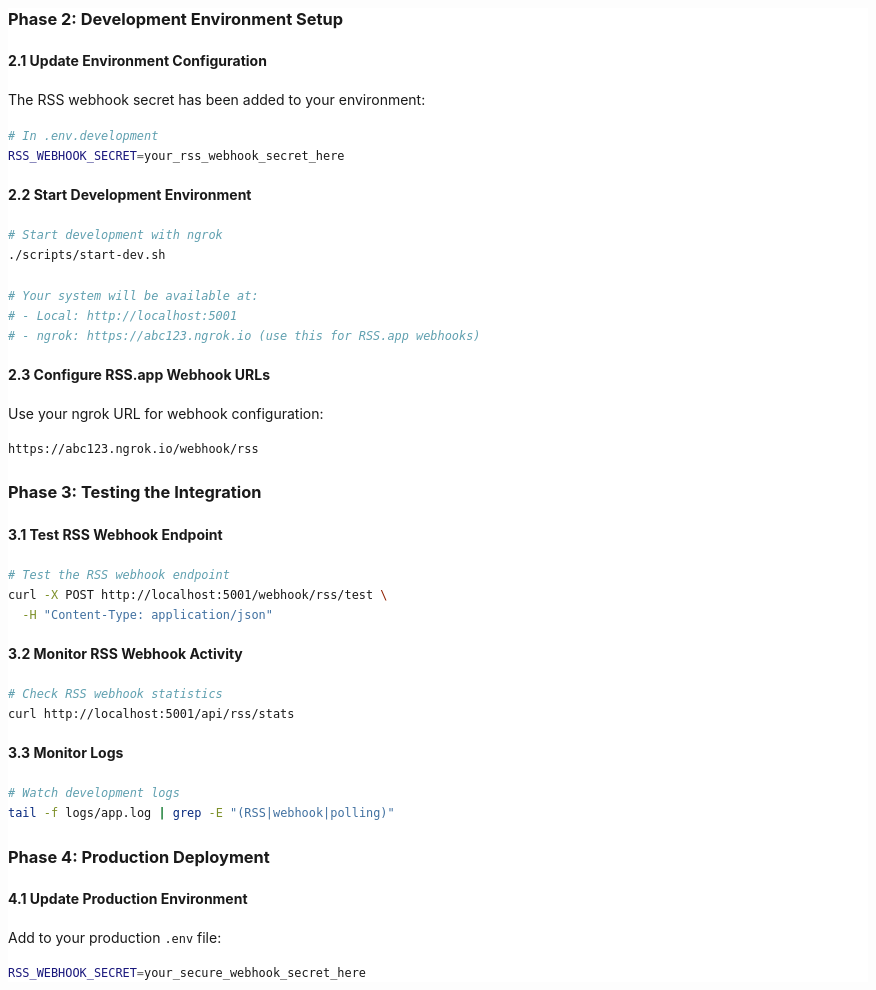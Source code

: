 ### Phase 2: Development Environment Setup

#### 2.1 Update Environment Configuration
The RSS webhook secret has been added to your environment:

```bash
# In .env.development
RSS_WEBHOOK_SECRET=your_rss_webhook_secret_here
```

#### 2.2 Start Development Environment
```bash
# Start development with ngrok
./scripts/start-dev.sh

# Your system will be available at:
# - Local: http://localhost:5001
# - ngrok: https://abc123.ngrok.io (use this for RSS.app webhooks)
```

#### 2.3 Configure RSS.app Webhook URLs
Use your ngrok URL for webhook configuration:
```
https://abc123.ngrok.io/webhook/rss
```

### Phase 3: Testing the Integration

#### 3.1 Test RSS Webhook Endpoint
```bash
# Test the RSS webhook endpoint
curl -X POST http://localhost:5001/webhook/rss/test \
  -H "Content-Type: application/json"
```

#### 3.2 Monitor RSS Webhook Activity
```bash
# Check RSS webhook statistics
curl http://localhost:5001/api/rss/stats
```

#### 3.3 Monitor Logs
```bash
# Watch development logs
tail -f logs/app.log | grep -E "(RSS|webhook|polling)"
```

### Phase 4: Production Deployment

#### 4.1 Update Production Environment
Add to your production `.env` file:
```bash
RSS_WEBHOOK_SECRET=your_secure_webhook_secret_here
```
